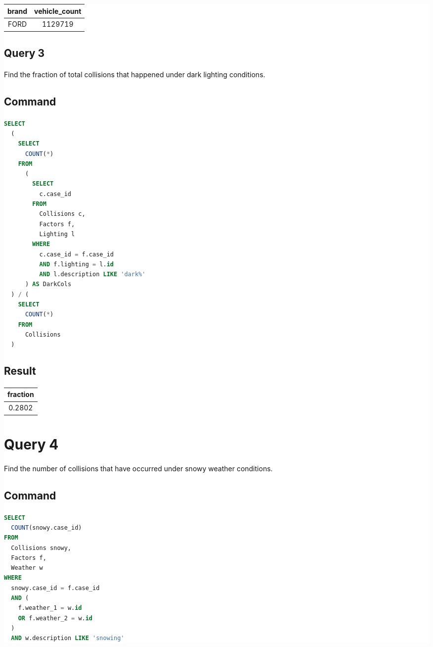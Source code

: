 brand | vehicle_count
:---: | :---:
FORD | 1129719

## Query 3

Find the fraction of total collisions that happened under dark lighting conditions.

## Command

```SQL
SELECT
  (
    SELECT
      COUNT(*)
    FROM
      (
        SELECT
          c.case_id
        FROM
          Collisions c,
          Factors f,
          Lighting l
        WHERE
          c.case_id = f.case_id
          AND f.lighting = l.id
          AND l.description LIKE 'dark%'
      ) AS DarkCols
  ) / (
    SELECT
      COUNT(*)
    FROM
      Collisions
  )
```

## Result

|fraction|
|:---:|
|0.2802|

# Query 4

Find the number of collisions that have occurred under snowy weather conditions.

## Command

```SQL
SELECT
  COUNT(snowy.case_id)
FROM
  Collisions snowy,
  Factors f,
  Weather w
WHERE
  snowy.case_id = f.case_id
  AND (
    f.weather_1 = w.id
    OR f.weather_2 = w.id
  )
  AND w.description LIKE 'snowing'
```